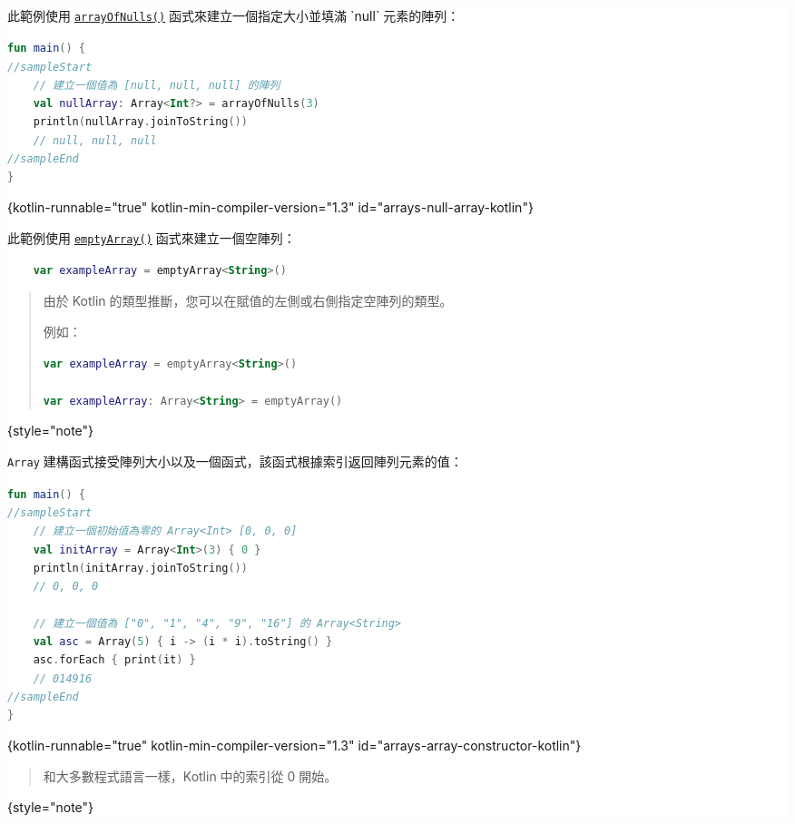 此範例使用 [`arrayOfNulls()`](https://kotlinlang.org/api/latest/jvm/stdlib/kotlin/array-of-nulls.html#kotlin$arrayOfNulls(kotlin.Int)) 函式來建立一個指定大小並填滿 `null` 元素的陣列：

```kotlin
fun main() {
//sampleStart
    // 建立一個值為 [null, null, null] 的陣列
    val nullArray: Array<Int?> = arrayOfNulls(3)
    println(nullArray.joinToString())
    // null, null, null
//sampleEnd
}
```
{kotlin-runnable="true" kotlin-min-compiler-version="1.3" id="arrays-null-array-kotlin"}

此範例使用 [`emptyArray()`](https://kotlinlang.org/api/latest/jvm/stdlib/kotlin/empty-array.html) 函式來建立一個空陣列：

```kotlin
    var exampleArray = emptyArray<String>()
```

> 由於 Kotlin 的類型推斷，您可以在賦值的左側或右側指定空陣列的類型。
>
> 例如：
> ```Kotlin
> var exampleArray = emptyArray<String>()
> 
> var exampleArray: Array<String> = emptyArray()
>```
>
{style="note"}

`Array` 建構函式接受陣列大小以及一個函式，該函式根據索引返回陣列元素的值：

```kotlin
fun main() {
//sampleStart
    // 建立一個初始值為零的 Array<Int> [0, 0, 0]
    val initArray = Array<Int>(3) { 0 }
    println(initArray.joinToString())
    // 0, 0, 0

    // 建立一個值為 ["0", "1", "4", "9", "16"] 的 Array<String>
    val asc = Array(5) { i -> (i * i).toString() }
    asc.forEach { print(it) }
    // 014916
//sampleEnd
}
```
{kotlin-runnable="true" kotlin-min-compiler-version="1.3" id="arrays-array-constructor-kotlin"}

> 和大多數程式語言一樣，Kotlin 中的索引從 0 開始。
>
{style="note"}


[//]: # (title: 陣列)